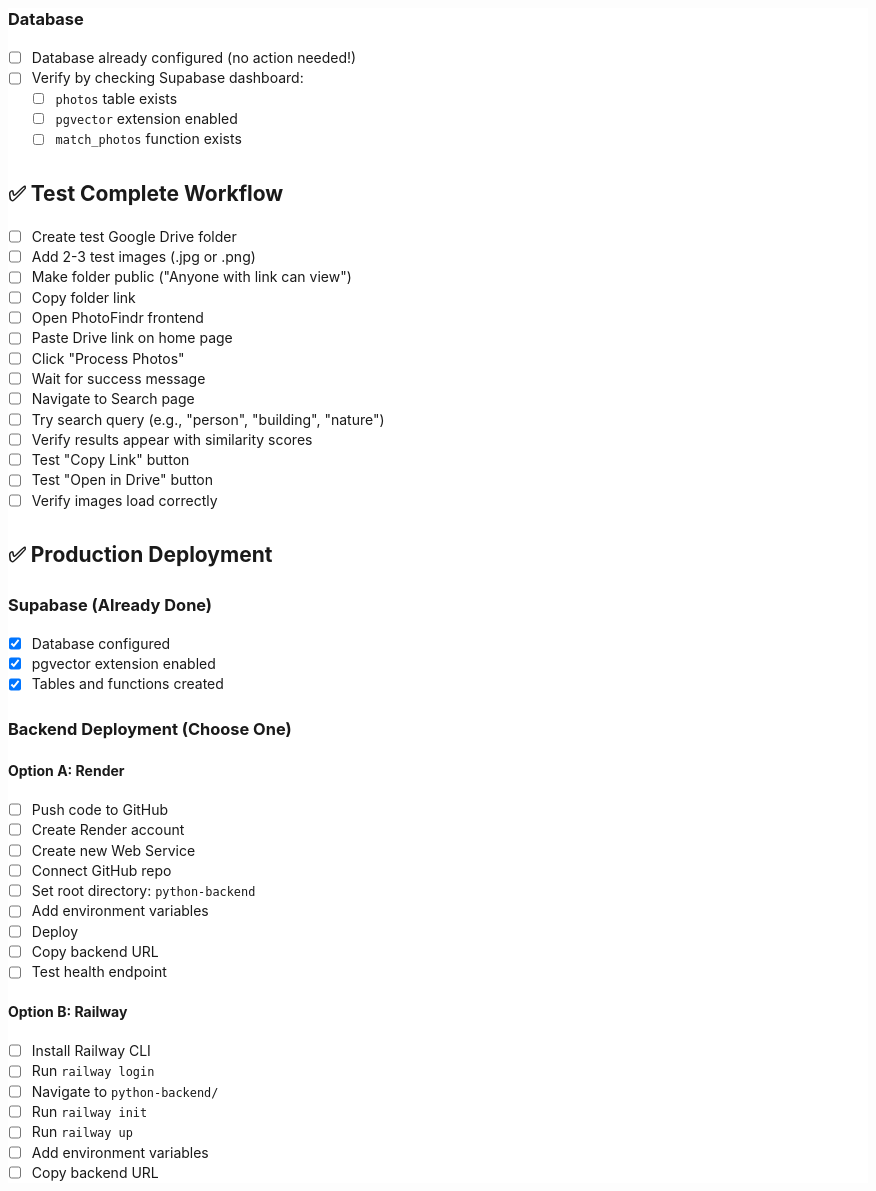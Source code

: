 ### Database

- [ ] Database already configured (no action needed!)
- [ ] Verify by checking Supabase dashboard:
  - [ ] `photos` table exists
  - [ ] `pgvector` extension enabled
  - [ ] `match_photos` function exists

## ✅ Test Complete Workflow

- [ ] Create test Google Drive folder
- [ ] Add 2-3 test images (.jpg or .png)
- [ ] Make folder public ("Anyone with link can view")
- [ ] Copy folder link
- [ ] Open PhotoFindr frontend
- [ ] Paste Drive link on home page
- [ ] Click "Process Photos"
- [ ] Wait for success message
- [ ] Navigate to Search page
- [ ] Try search query (e.g., "person", "building", "nature")
- [ ] Verify results appear with similarity scores
- [ ] Test "Copy Link" button
- [ ] Test "Open in Drive" button
- [ ] Verify images load correctly

## ✅ Production Deployment

### Supabase (Already Done)

- [x] Database configured
- [x] pgvector extension enabled
- [x] Tables and functions created

### Backend Deployment (Choose One)

#### Option A: Render

- [ ] Push code to GitHub
- [ ] Create Render account
- [ ] Create new Web Service
- [ ] Connect GitHub repo
- [ ] Set root directory: `python-backend`
- [ ] Add environment variables
- [ ] Deploy
- [ ] Copy backend URL
- [ ] Test health endpoint

#### Option B: Railway

- [ ] Install Railway CLI
- [ ] Run `railway login`
- [ ] Navigate to `python-backend/`
- [ ] Run `railway init`
- [ ] Run `railway up`
- [ ] Add environment variables
- [ ] Copy backend URL
